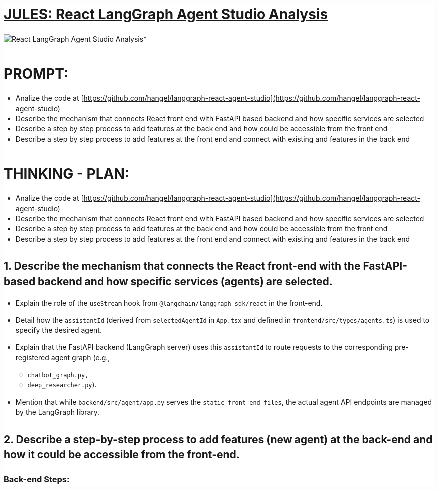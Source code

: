 # [**JULES: React LangGraph Agent Studio Analysis**](https://jules.google.com/task/11641411893211961602)

![React LangGraph Agent Studio Analysis*](../architecture.png)

# **PROMPT:**

* Analize the code at [https://github.com/hangel/langgraph-react-agent-studio](https://github.com/hangel/langgraph-react-agent-studio)
* Describe the mechanism that connects React front end with FastAPI based backend and how specific services are selected
* Describe a step by step process to add features at the back end and how could be accessible from the front end
* Describe a step by step process to add features at the front end and connect with existing and features in the back end

# **THINKING \- PLAN:**

* Analize the code at [https://github.com/hangel/langgraph-react-agent-studio](https://github.com/hangel/langgraph-react-agent-studio)
* Describe the mechanism that connects React front end with FastAPI based backend and how specific services are selected
* Describe a step by step process to add features at the back end and how could be accessible from the front end
* Describe a step by step process to add features at the front end and connect with existing and features in the back end

## **1\. Describe the mechanism that connects the React front-end with the FastAPI-based backend and how specific services (agents) are selected.**

* Explain the role of the `useStream` hook from `@langchain/langgraph-sdk/react` in the front-end.
* Detail how the `assistantId` (derived from `selectedAgentId` in `App.tsx` and defined in `frontend/src/types/agents.ts`) is used to specify the desired agent.
* Explain that the FastAPI backend (LangGraph server) uses this `assistantId` to route requests to the corresponding pre-registered agent graph (e.g.,

   * `chatbot_graph.py,`
   * `deep_researcher.py`).

* Mention that while `backend/src/agent/app.py` serves the `static front-end files`, the actual agent API endpoints are managed by the LangGraph library.

## **2\. Describe a step-by-step process to add features (new agent) at the back-end and how it could be accessible from the front-end.**

### **Back-end Steps:**
